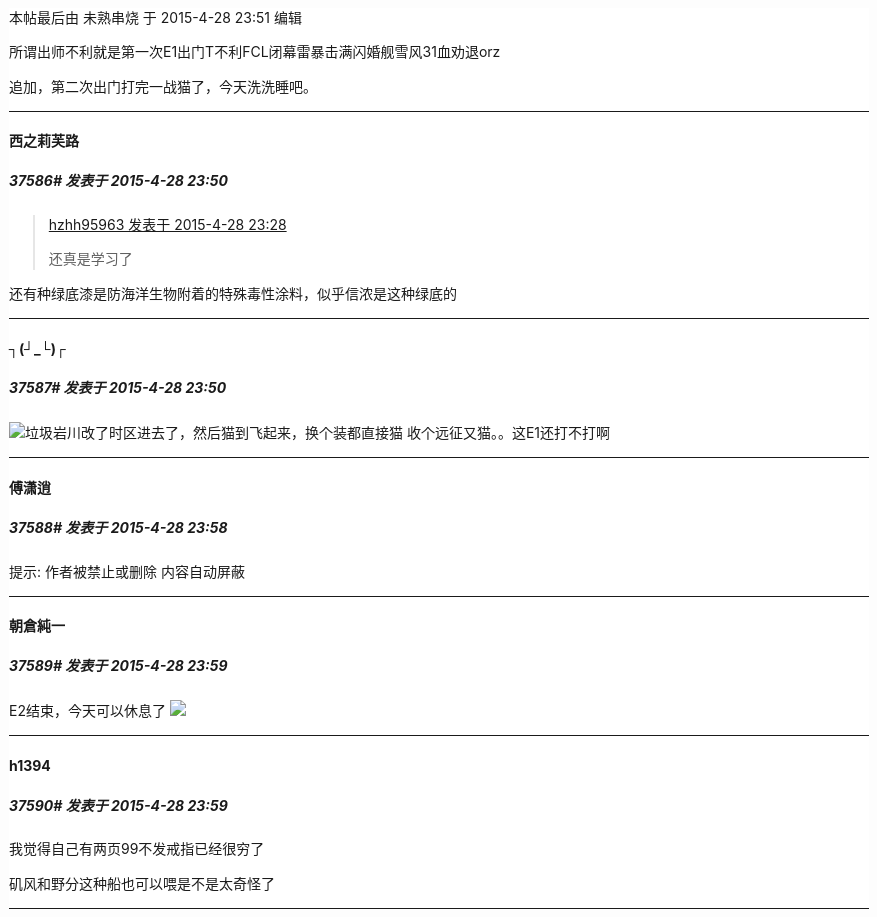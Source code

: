 
 本帖最后由 未熟串烧 于 2015-4-28 23:51 编辑 

所谓出师不利就是第一次E1出门T不利FCL闭幕雷暴击满闪婚舰雪风31血劝退orz

追加，第二次出门打完一战猫了，今天洗洗睡吧。


-----

####  西之莉芙路  
##### 37586#       发表于 2015-4-28 23:50


<blockquote><a href="httphttps://bbs.saraba1st.com/2b/forum.php?mod=redirect&amp;goto=findpost&amp;pid=28803754&amp;ptid=930880" target="_blank">hzhh95963 发表于 2015-4-28 23:28</a>

还真是学习了</blockquote>
还有种绿底漆是防海洋生物附着的特殊毒性涂料，似乎信浓是这种绿底的


-----

####  ┐(┘_└)┌  
##### 37587#       发表于 2015-4-28 23:50


<img src="https://static.saraba1st.com/image/smiley/face/172.gif" referrerpolicy="no-referrer">垃圾岩川改了时区进去了，然后猫到飞起来，换个装都直接猫 收个远征又猫。。这E1还打不打啊


-----

####  傅潇逍  
##### 37588#       发表于 2015-4-28 23:58

提示: 作者被禁止或删除 内容自动屏蔽


-----

####  朝倉純一  
##### 37589#       发表于 2015-4-28 23:59


E2结束，今天可以休息了 <img src="https://static.saraba1st.com/image/smiley/face/116.gif" referrerpolicy="no-referrer">


-----

####  h1394  
##### 37590#       发表于 2015-4-28 23:59


我觉得自己有两页99不发戒指已经很穷了

矶风和野分这种船也可以喂是不是太奇怪了


-----
